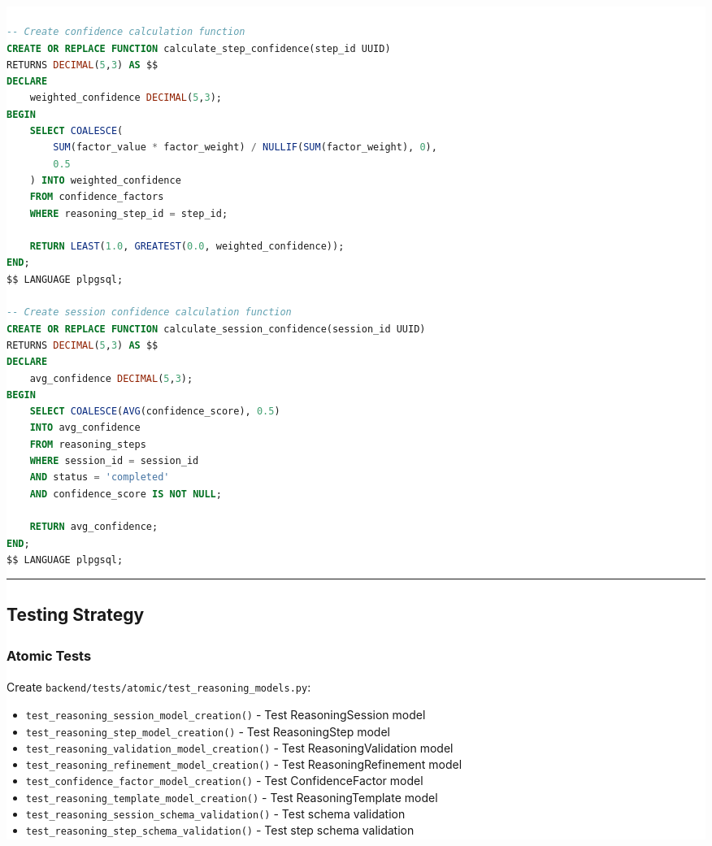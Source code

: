 ```sql

-- Create confidence calculation function
CREATE OR REPLACE FUNCTION calculate_step_confidence(step_id UUID)
RETURNS DECIMAL(5,3) AS $$
DECLARE
    weighted_confidence DECIMAL(5,3);
BEGIN
    SELECT COALESCE(
        SUM(factor_value * factor_weight) / NULLIF(SUM(factor_weight), 0),
        0.5
    ) INTO weighted_confidence
    FROM confidence_factors
    WHERE reasoning_step_id = step_id;

    RETURN LEAST(1.0, GREATEST(0.0, weighted_confidence));
END;
$$ LANGUAGE plpgsql;

-- Create session confidence calculation function
CREATE OR REPLACE FUNCTION calculate_session_confidence(session_id UUID)
RETURNS DECIMAL(5,3) AS $$
DECLARE
    avg_confidence DECIMAL(5,3);
BEGIN
    SELECT COALESCE(AVG(confidence_score), 0.5)
    INTO avg_confidence
    FROM reasoning_steps
    WHERE session_id = session_id
    AND status = 'completed'
    AND confidence_score IS NOT NULL;

    RETURN avg_confidence;
END;
$$ LANGUAGE plpgsql;
```

---

## Testing Strategy

### Atomic Tests
Create `backend/tests/atomic/test_reasoning_models.py`:
- `test_reasoning_session_model_creation()` - Test ReasoningSession model
- `test_reasoning_step_model_creation()` - Test ReasoningStep model
- `test_reasoning_validation_model_creation()` - Test ReasoningValidation model
- `test_reasoning_refinement_model_creation()` - Test ReasoningRefinement model
- `test_confidence_factor_model_creation()` - Test ConfidenceFactor model
- `test_reasoning_template_model_creation()` - Test ReasoningTemplate model
- `test_reasoning_session_schema_validation()` - Test schema validation
- `test_reasoning_step_schema_validation()` - Test step schema validation
